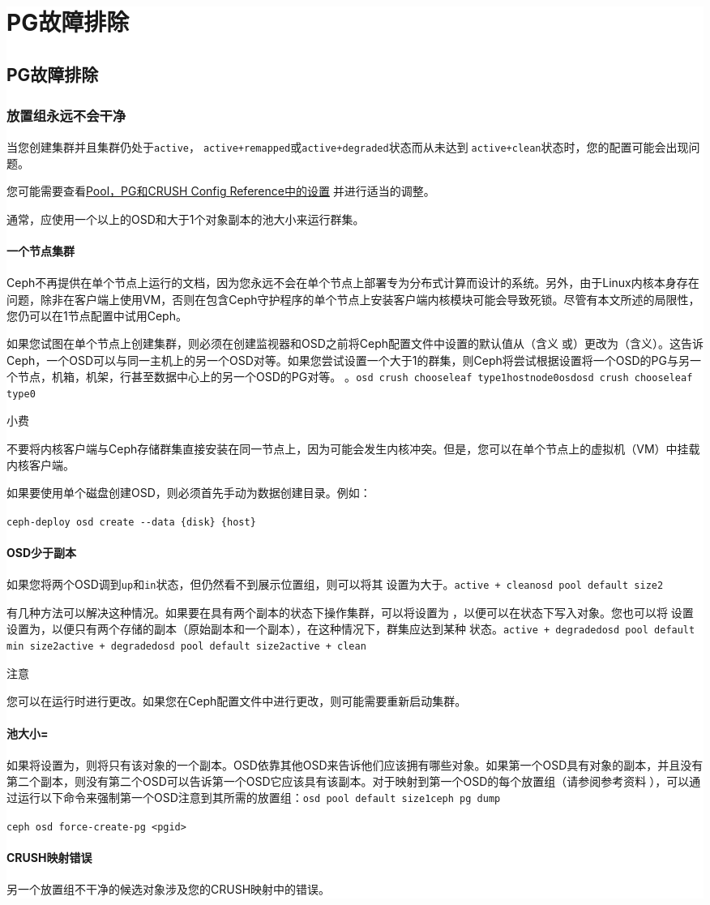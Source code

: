 # PG故障排除

## PG故障排除

### 放置组永远不会干净

当您创建集群并且集群仍处于`active`， `active+remapped`或`active+degraded`状态而从未达到 `active+clean`状态时，您的配置可能会出现问题。

您可能需要查看[Pool，PG和CRUSH Config Reference中的设置](https://docs.ceph.com/docs/nautilus/rados/configuration/pool-pg-config-ref) 并进行适当的调整。

通常，应使用一个以上的OSD和大于1个对象副本的池大小来运行群集。

#### 一个节点集群

Ceph不再提供在单个节点上运行的文档，因为您永远不会在单个节点上部署专为分布式计算而设计的系统。另外，由于Linux内核本身存在问题，除非在客户端上使用VM，否则在包含Ceph守护程序的单个节点上安装客户端内核模块可能会导致死锁。尽管有本文所述的局限性，您仍可以在1节点配置中试用Ceph。

如果您试图在单个节点上创建集群，则必须在创建监视器和OSD之前将Ceph配置文件中设置的默认值从（含义 或）更改为（含义）。这告诉Ceph，一个OSD可以与同一主机上的另一个OSD对等。如果您尝试设置一个大于1的群集，则Ceph将尝试根据设置将一个OSD的PG与另一个节点，机箱，机架，行甚至数据中心上的另一个OSD的PG对等。 。`osd crush chooseleaf type1hostnode0osdosd crush chooseleaf type0`

小费 

不要将内核客户端与Ceph存储群集直接安装在同一节点上，因为可能会发生内核冲突。但是，您可以在单个节点上的虚拟机（VM）中挂载内核客户端。

如果要使用单个磁盘创建OSD，则必须首先手动为数据创建目录。例如：

```text
ceph-deploy osd create --data {disk} {host}
```

#### OSD少于副本

如果您将两个OSD调到`up`和`in`状态，但仍然看不到展示位置组，则可以将其 设置为大于。`active + cleanosd pool default size2`

有几种方法可以解决这种情况。如果要在具有两个副本的状态下操作集群，可以将设置为 ，以便可以在状态下写入对象。您也可以将 设置设置为，以便只有两个存储的副本（原始副本和一个副本），在这种情况下，群集应达到某种 状态。`active + degradedosd pool default min size2active + degradedosd pool default size2active + clean`

注意 

您可以在运行时进行更改。如果您在Ceph配置文件中进行更改，则可能需要重新启动集群。

#### 池大小= 

如果将设置为，则将只有该对象的一个​​副本。OSD依靠其他OSD来告诉他们应该拥有哪些对象。如果第一个OSD具有对象的副本，并且没有第二个副本，则没有第二个OSD可以告诉第一个OSD它应该具有该副本。对于映射到第一个OSD的每个放置组（请参阅参考资料 ），可以通过运行以下命令来强制第一个OSD注意到其所需的放置组：`osd pool default size1ceph pg dump`

```text
ceph osd force-create-pg <pgid>
```

#### CRUSH映射错误

另一个放置组不干净的候选对象涉及您的CRUSH映射中的错误。
